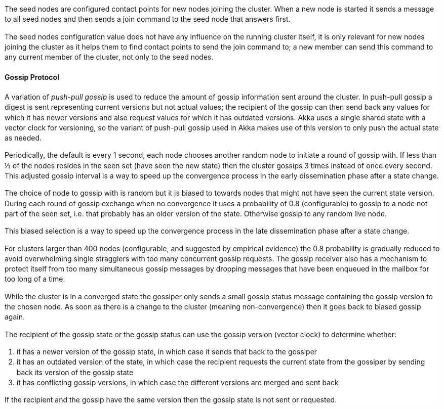 The seed nodes are configured contact points for new nodes joining the cluster.
When a new node is started it sends a message to all seed nodes and then sends
a join command to the seed node that answers first.

The seed nodes configuration value does not have any influence on the running
cluster itself, it is only relevant for new nodes joining the cluster as it
helps them to find contact points to send the join command to; a new member
can send this command to any current member of the cluster, not only to the seed nodes.

#### Gossip Protocol

A variation of *push-pull gossip* is used to reduce the amount of gossip
information sent around the cluster. In push-pull gossip a digest is sent
representing current versions but not actual values; the recipient of the gossip
can then send back any values for which it has newer versions and also request
values for which it has outdated versions. Akka uses a single shared state with
a vector clock for versioning, so the variant of push-pull gossip used in Akka
makes use of this version to only push the actual state as needed.

Periodically, the default is every 1 second, each node chooses another random
node to initiate a round of gossip with. If less than ½ of the nodes resides in the
seen set (have seen the new state) then the cluster gossips 3 times instead of once
every second. This adjusted gossip interval is a way to speed up the convergence process
in the early dissemination phase after a state change.

The choice of node to gossip with is random but it is biased to towards nodes that
might not have seen the current state version. During each round of gossip exchange when
no convergence it uses a probability of 0.8 (configurable) to gossip to a node not
part of the seen set, i.e. that probably has an older version of the state. Otherwise
gossip to any random live node.

This biased selection is a way to speed up the convergence process in the late dissemination
phase after a state change.

For clusters larger than 400 nodes (configurable, and suggested by empirical evidence)
the 0.8 probability is gradually reduced to avoid overwhelming single stragglers with
too many concurrent gossip requests. The gossip receiver also has a mechanism to
protect itself from too many simultaneous gossip messages by dropping messages that
have been enqueued in the mailbox for too long of a time.

While the cluster is in a converged state the gossiper only sends a small gossip status message containing the gossip
version to the chosen node. As soon as there is a change to the cluster (meaning non-convergence)
then it goes back to biased gossip again.

The recipient of the gossip state or the gossip status can use the gossip version
(vector clock) to determine whether:

 1. it has a newer version of the gossip state, in which case it sends that back
to the gossiper
 2. it has an outdated version of the state, in which case the recipient requests
the current state from the gossiper by sending back its version of the gossip state
 3. it has conflicting gossip versions, in which case the different versions are merged
and sent back

If the recipient and the gossip have the same version then the gossip state is
not sent or requested.
